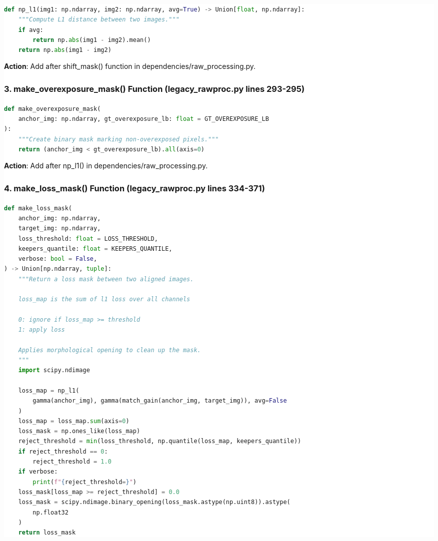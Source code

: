 ```python
def np_l1(img1: np.ndarray, img2: np.ndarray, avg=True) -> Union[float, np.ndarray]:
    """Compute L1 distance between two images."""
    if avg:
        return np.abs(img1 - img2).mean()
    return np.abs(img1 - img2)
```

**Action**: Add after shift_mask() function in dependencies/raw_processing.py.

### 3. make_overexposure_mask() Function (legacy_rawproc.py lines 293-295)

```python
def make_overexposure_mask(
    anchor_img: np.ndarray, gt_overexposure_lb: float = GT_OVEREXPOSURE_LB
):
    """Create binary mask marking non-overexposed pixels."""
    return (anchor_img < gt_overexposure_lb).all(axis=0)
```

**Action**: Add after np_l1() in dependencies/raw_processing.py.

### 4. make_loss_mask() Function (legacy_rawproc.py lines 334-371)

```python
def make_loss_mask(
    anchor_img: np.ndarray,
    target_img: np.ndarray,
    loss_threshold: float = LOSS_THRESHOLD,
    keepers_quantile: float = KEEPERS_QUANTILE,
    verbose: bool = False,
) -> Union[np.ndarray, tuple]:
    """Return a loss mask between two aligned images.

    loss_map is the sum of l1 loss over all channels

    0: ignore if loss_map >= threshold
    1: apply loss

    Applies morphological opening to clean up the mask.
    """
    import scipy.ndimage
    
    loss_map = np_l1(
        gamma(anchor_img), gamma(match_gain(anchor_img, target_img)), avg=False
    )
    loss_map = loss_map.sum(axis=0)
    loss_mask = np.ones_like(loss_map)
    reject_threshold = min(loss_threshold, np.quantile(loss_map, keepers_quantile))
    if reject_threshold == 0:
        reject_threshold = 1.0
    if verbose:
        print(f"{reject_threshold=}")
    loss_mask[loss_map >= reject_threshold] = 0.0
    loss_mask = scipy.ndimage.binary_opening(loss_mask.astype(np.uint8)).astype(
        np.float32
    )
    return loss_mask
```
